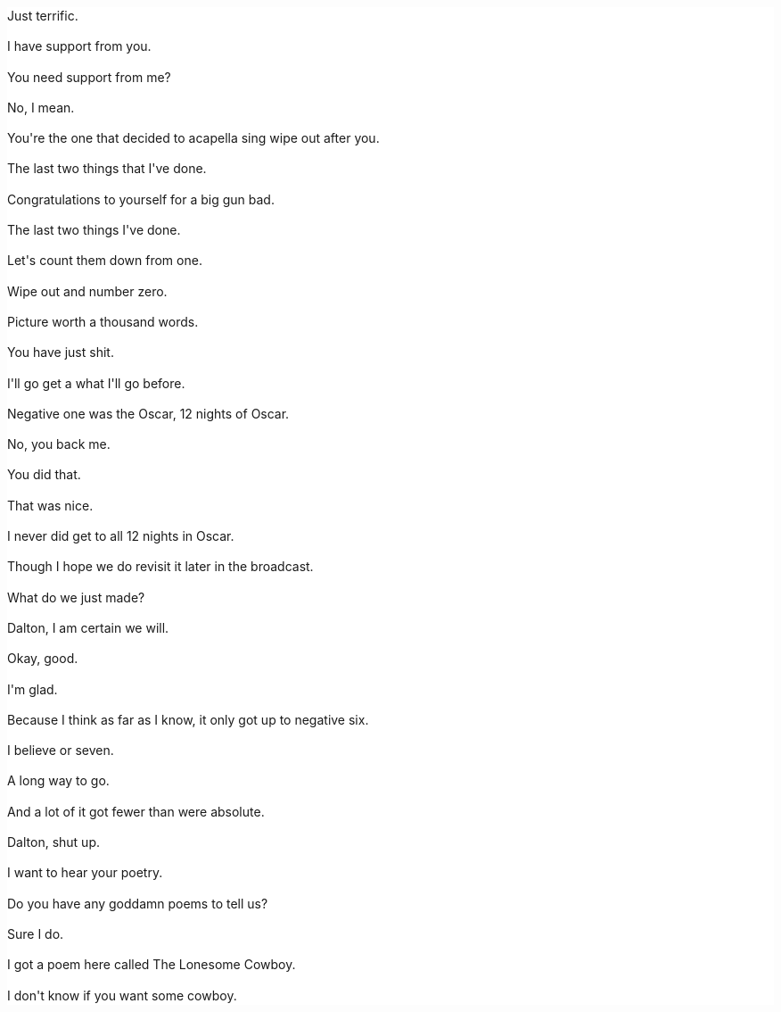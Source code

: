 Just terrific.

I have support from you.

You need support from me?

No, I mean.

You're the one that decided to acapella sing wipe out after you.

The last two things that I've done.

Congratulations to yourself for a big gun bad.

The last two things I've done.

Let's count them down from one.

Wipe out and number zero.

Picture worth a thousand words.

You have just shit.

I'll go get a what I'll go before.

Negative one was the Oscar, 12 nights of Oscar.

No, you back me.

You did that.

That was nice.

I never did get to all 12 nights in Oscar.

Though I hope we do revisit it later in the broadcast.

What do we just made?

Dalton, I am certain we will.

Okay, good.

I'm glad.

Because I think as far as I know, it only got up to negative six.

I believe or seven.

A long way to go.

And a lot of it got fewer than were absolute.

Dalton, shut up.

I want to hear your poetry.

Do you have any goddamn poems to tell us?

Sure I do.

I got a poem here called The Lonesome Cowboy.

I don't know if you want some cowboy.
